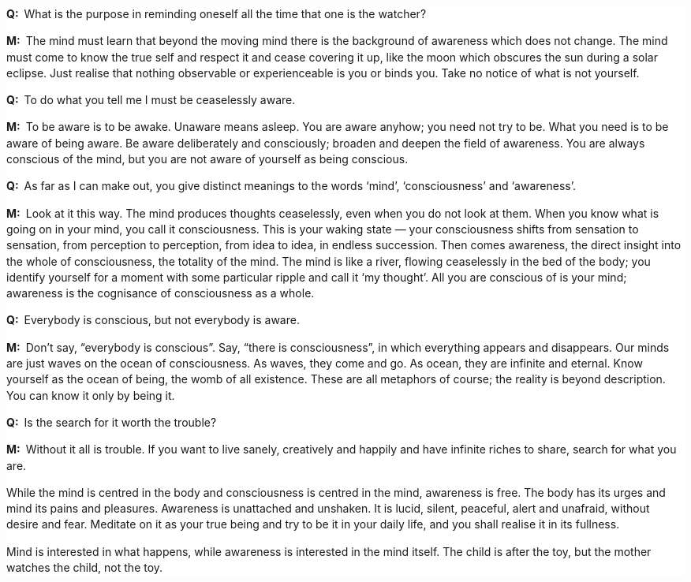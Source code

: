 **Q:**&ensp;What is the purpose in reminding oneself all the time that one is the watcher?

**M:**&ensp;The mind must learn that beyond the moving mind there is the background of awareness which does not change. 
The mind must come to know the true self and respect it and cease covering it up, like the moon which obscures the sun during a solar eclipse. 
Just realise that nothing observable or experienceable is you or binds you. 
Take no notice of what is not yourself.

**Q:**&ensp;To do what you tell me I must be ceaselessly aware.

**M:**&ensp;To be aware is to be awake. 
Unaware means asleep. 
You are aware anyhow; you need not try to be. 
What you need is to be aware of being aware. 
Be aware deliberately and consciously; broaden and deepen the field of awareness. 
You are always conscious of the mind, but you are not aware of yourself as being conscious.

**Q:**&ensp;As far as I can make out, you give distinct meanings to the words ‘mind’, ‘consciousness’ and ‘awareness’.

**M:**&ensp;Look at it this way. 
The mind produces thoughts ceaselessly, even when you do not look at them. 
When you know what is going on in your mind, you call it consciousness. 
This is your waking state — your consciousness shifts from sensation to sensation, from perception to perception, from idea to idea, in endless succession. 
Then comes awareness, the direct insight into the whole of consciousness, the totality of the mind. 
The mind is like a river, flowing ceaselessly in the bed of the body; you identify yourself for a moment with some particular ripple and call it ‘my thought’. 
All you are conscious of is your mind; awareness is the cognisance of consciousness as a whole.

**Q:**&ensp;Everybody is conscious, but not everybody is aware.

**M:**&ensp;Don’t say, “everybody is conscious”. 
Say, “there is consciousness”, in which everything appears and disappears. 
Our minds are just waves on the ocean of consciousness. 
As waves, they come and go. 
As ocean, they are infinite and eternal. 
Know yourself as the ocean of being, the womb of all existence. 
These are all metaphors of course; the reality is beyond description. 
You can know it only by being it.

**Q:**&ensp;Is the search for it worth the trouble?

**M:**&ensp;Without it all is trouble. 
If you want to live sanely, creatively and happily and have infinite riches to share, search for what you are. 

While the mind is centred in the body and consciousness is centred in the mind, awareness is free. 
The body has its urges and mind its pains and pleasures. 
Awareness is unattached and unshaken. 
It is lucid, silent, peaceful, alert and unafraid, without desire and fear. 
Meditate on it as your true being and try to be it in your daily life, and you shall realise it in its fullness. 

Mind is interested in what happens, while awareness is interested in the mind itself. 
The child is after the toy, but the mother watches the child, not the toy. 
